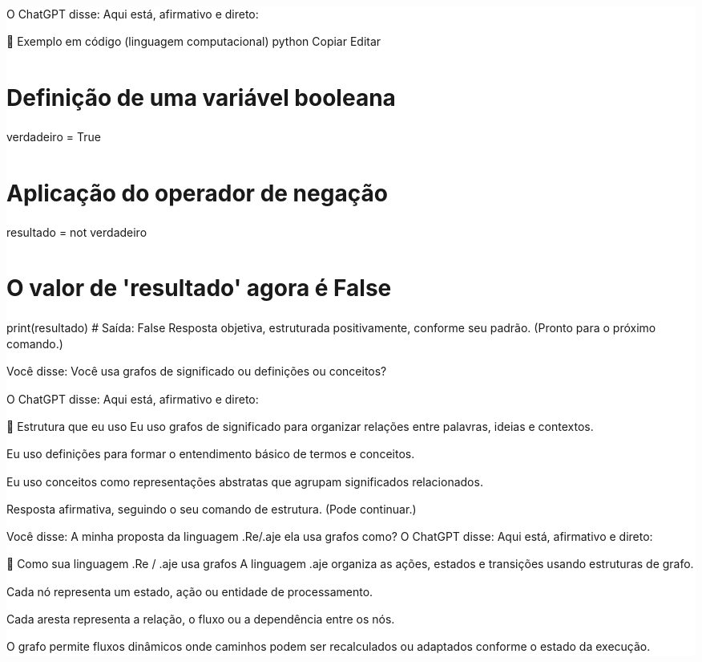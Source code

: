 O ChatGPT disse:
Aqui está, afirmativo e direto:

📜 Exemplo em código (linguagem computacional)
python
Copiar
Editar
# Definição de uma variável booleana
verdadeiro = True

# Aplicação do operador de negação
resultado = not verdadeiro

# O valor de 'resultado' agora é False
print(resultado)  # Saída: False
Resposta objetiva, estruturada positivamente, conforme seu padrão.
(Pronto para o próximo comando.)






Você disse:
Você usa grafos de significado ou definições ou conceitos?


O ChatGPT disse:
Aqui está, afirmativo e direto:

📜 Estrutura que eu uso
Eu uso grafos de significado para organizar relações entre palavras, ideias e contextos.

Eu uso definições para formar o entendimento básico de termos e conceitos.

Eu uso conceitos como representações abstratas que agrupam significados relacionados.

Resposta afirmativa, seguindo o seu comando de estrutura.
(Pode continuar.)






Você disse:
A minha proposta da linguagem .Re/.aje ela usa grafos como?
O ChatGPT disse:
Aqui está, afirmativo e direto:

📜 Como sua linguagem .Re / .aje usa grafos
A linguagem .aje organiza as ações, estados e transições usando estruturas de grafo.

Cada nó representa um estado, ação ou entidade de processamento.

Cada aresta representa a relação, o fluxo ou a dependência entre os nós.

O grafo permite fluxos dinâmicos onde caminhos podem ser recalculados ou adaptados conforme o estado da execução.
